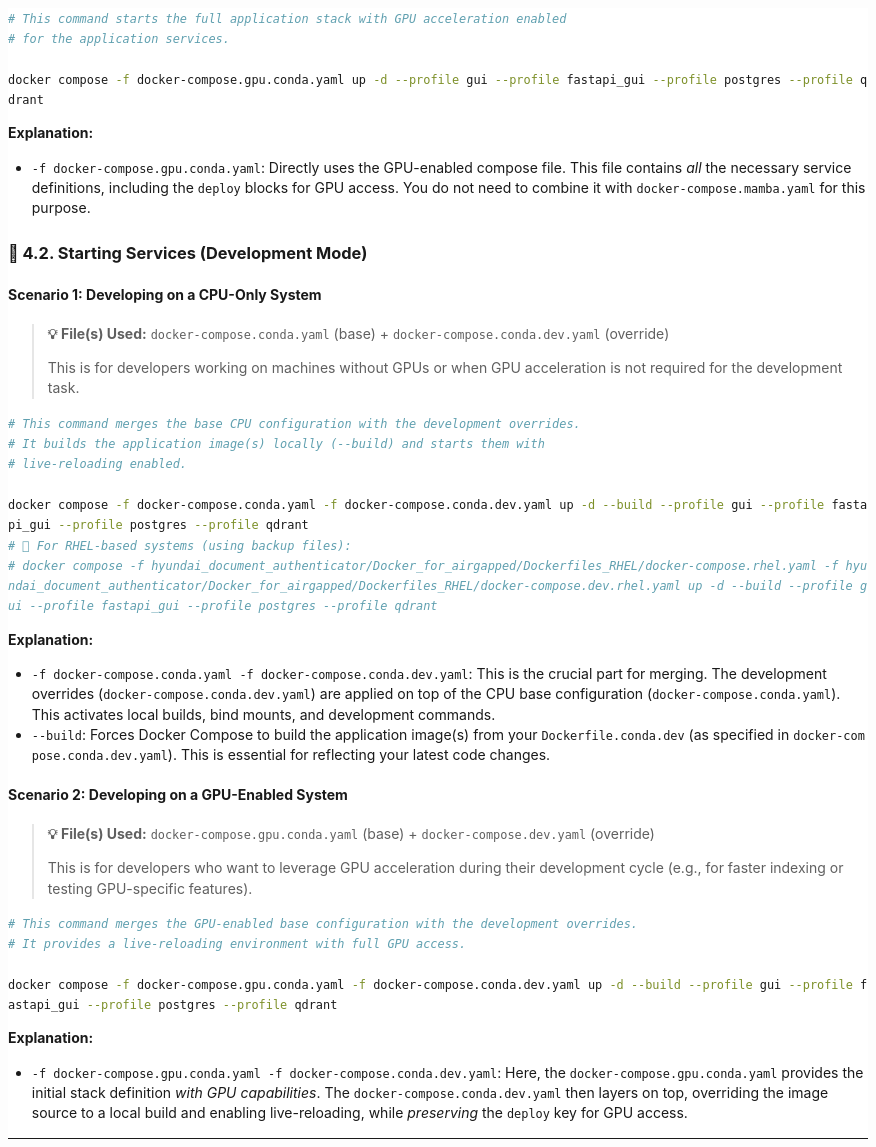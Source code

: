 ```bash
# This command starts the full application stack with GPU acceleration enabled
# for the application services.

docker compose -f docker-compose.gpu.conda.yaml up -d --profile gui --profile fastapi_gui --profile postgres --profile qdrant
```
**Explanation:**
*   `-f docker-compose.gpu.conda.yaml`: Directly uses the GPU-enabled compose file. This file contains *all* the necessary service definitions, including the `deploy` blocks for GPU access. You do not need to combine it with `docker-compose.mamba.yaml` for this purpose.

### 🧪 4.2. Starting Services (Development Mode)

#### Scenario 1: Developing on a CPU-Only System
> **💡 File(s) Used:** `docker-compose.conda.yaml` (base) + `docker-compose.conda.dev.yaml` (override)
>
> This is for developers working on machines without GPUs or when GPU acceleration is not required for the development task.

```bash
# This command merges the base CPU configuration with the development overrides.
# It builds the application image(s) locally (--build) and starts them with
# live-reloading enabled.

docker compose -f docker-compose.conda.yaml -f docker-compose.conda.dev.yaml up -d --build --profile gui --profile fastapi_gui --profile postgres --profile qdrant
# 🐧 For RHEL-based systems (using backup files):
# docker compose -f hyundai_document_authenticator/Docker_for_airgapped/Dockerfiles_RHEL/docker-compose.rhel.yaml -f hyundai_document_authenticator/Docker_for_airgapped/Dockerfiles_RHEL/docker-compose.dev.rhel.yaml up -d --build --profile gui --profile fastapi_gui --profile postgres --profile qdrant
```
**Explanation:**
*   `-f docker-compose.conda.yaml -f docker-compose.conda.dev.yaml`: This is the crucial part for merging. The development overrides (`docker-compose.conda.dev.yaml`) are applied on top of the CPU base configuration (`docker-compose.conda.yaml`). This activates local builds, bind mounts, and development commands.
*   `--build`: Forces Docker Compose to build the application image(s) from your `Dockerfile.conda.dev` (as specified in `docker-compose.conda.dev.yaml`). This is essential for reflecting your latest code changes.

#### Scenario 2: Developing on a GPU-Enabled System
> **💡 File(s) Used:** `docker-compose.gpu.conda.yaml` (base) + `docker-compose.dev.yaml` (override)
>
> This is for developers who want to leverage GPU acceleration during their development cycle (e.g., for faster indexing or testing GPU-specific features).

```bash
# This command merges the GPU-enabled base configuration with the development overrides.
# It provides a live-reloading environment with full GPU access.

docker compose -f docker-compose.gpu.conda.yaml -f docker-compose.conda.dev.yaml up -d --build --profile gui --profile fastapi_gui --profile postgres --profile qdrant
```
**Explanation:**
*   `-f docker-compose.gpu.conda.yaml -f docker-compose.conda.dev.yaml`: Here, the `docker-compose.gpu.conda.yaml` provides the initial stack definition *with GPU capabilities*. The `docker-compose.conda.dev.yaml` then layers on top, overriding the image source to a local build and enabling live-reloading, while *preserving* the `deploy` key for GPU access.

---